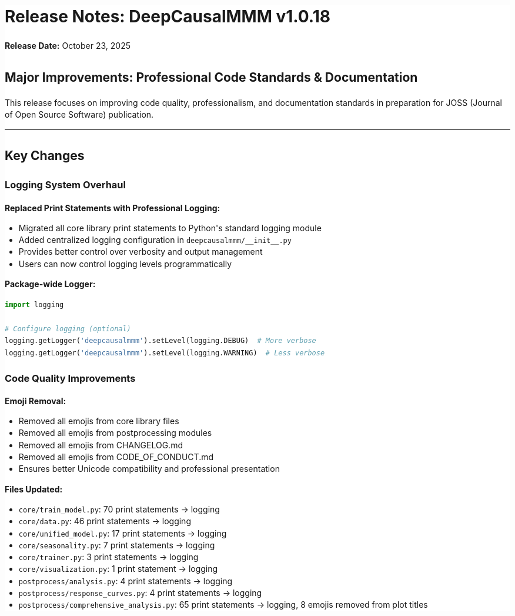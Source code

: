 # Release Notes: DeepCausalMMM v1.0.18

**Release Date:** October 23, 2025

## Major Improvements: Professional Code Standards & Documentation

This release focuses on improving code quality, professionalism, and documentation standards in preparation for JOSS (Journal of Open Source Software) publication.

---

## Key Changes

### Logging System Overhaul

**Replaced Print Statements with Professional Logging:**
- Migrated all core library print statements to Python's standard logging module
- Added centralized logging configuration in `deepcausalmmm/__init__.py`
- Provides better control over verbosity and output management
- Users can now control logging levels programmatically

**Package-wide Logger:**
```python
import logging

# Configure logging (optional)
logging.getLogger('deepcausalmmm').setLevel(logging.DEBUG)  # More verbose
logging.getLogger('deepcausalmmm').setLevel(logging.WARNING)  # Less verbose
```

### Code Quality Improvements

**Emoji Removal:**
- Removed all emojis from core library files
- Removed all emojis from postprocessing modules
- Removed all emojis from CHANGELOG.md
- Removed all emojis from CODE_OF_CONDUCT.md
- Ensures better Unicode compatibility and professional presentation

**Files Updated:**
- `core/train_model.py`: 70 print statements → logging
- `core/data.py`: 46 print statements → logging
- `core/unified_model.py`: 17 print statements → logging
- `core/seasonality.py`: 7 print statements → logging
- `core/trainer.py`: 3 print statements → logging
- `core/visualization.py`: 1 print statement → logging
- `postprocess/analysis.py`: 4 print statements → logging
- `postprocess/response_curves.py`: 4 print statements → logging
- `postprocess/comprehensive_analysis.py`: 65 print statements → logging, 8 emojis removed from plot titles
